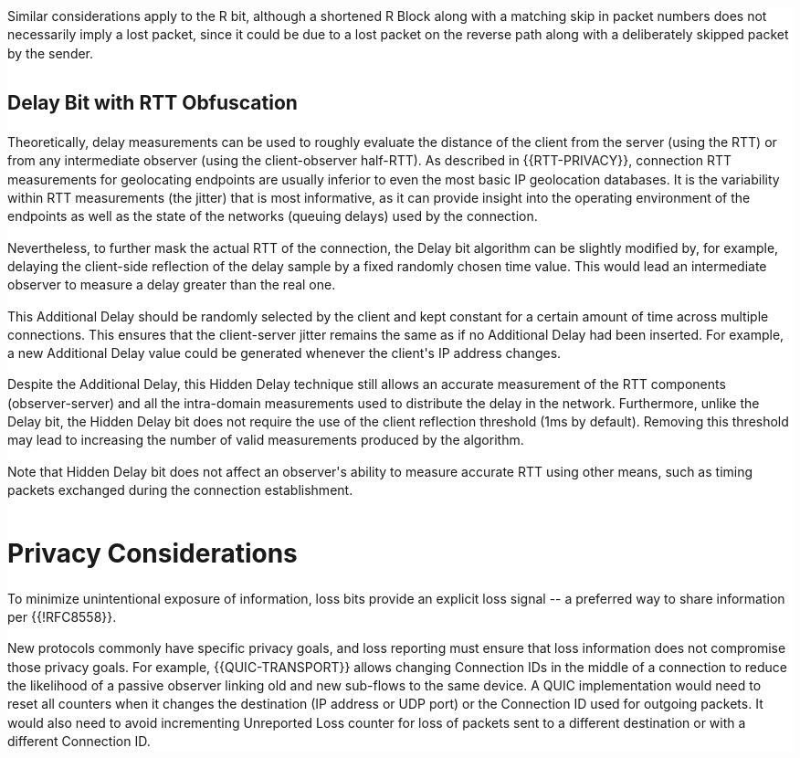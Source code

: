 Similar considerations apply to the R bit, although a shortened R Block along
with a matching skip in packet numbers does not necessarily imply a lost
packet, since it could be due to a lost packet on the reverse path along with a
deliberately skipped packet by the sender.

## Delay Bit with RTT Obfuscation

Theoretically, delay measurements can be used to roughly evaluate the distance
of the client from the server (using the RTT) or from any intermediate observer
(using the client-observer half-RTT). As described in {{RTT-PRIVACY}}, connection
RTT measurements for geolocating endpoints are usually inferior to even the
most basic IP geolocation databases. It is the variability within RTT
measurements (the jitter) that is most informative, as it can provide insight
into the operating environment of the endpoints as well as the state of the
networks (queuing delays) used by the connection.

Nevertheless, to further mask the actual RTT of the connection, the Delay bit
algorithm can be slightly modified by, for example, delaying the client-side
reflection of the delay sample by a fixed randomly chosen time value. This
would lead an intermediate observer to measure a delay greater than the real
one.

This Additional Delay should be randomly selected by the client and kept
constant for a certain amount of time across multiple connections. This ensures
that the client-server jitter remains the same as if no Additional Delay had
been inserted. For example, a new Additional Delay value could be generated
whenever the client's IP address changes.

Despite the Additional Delay, this Hidden Delay technique still allows an
accurate measurement of the RTT components (observer-server) and all the
intra-domain measurements used to distribute the delay in the network.
Furthermore, unlike the Delay bit, the Hidden Delay bit does not require the
use of the client reflection threshold (1ms by default). Removing this
threshold may lead to increasing the number of valid measurements produced by
the algorithm.

Note that Hidden Delay bit does not affect an observer's ability to measure
accurate RTT using other means, such as timing packets exchanged during the
connection establishment.


# Privacy Considerations

To minimize unintentional exposure of information, loss bits provide an explicit
loss signal -- a preferred way to share information per {{!RFC8558}}.

New protocols commonly have specific privacy goals, and loss reporting must
ensure that loss information does not compromise those privacy goals. For
example, {{QUIC-TRANSPORT}} allows changing Connection IDs in the middle of a
connection to reduce the likelihood of a passive observer linking old and new
sub-flows to the same device. A QUIC implementation would need to reset all
counters when it changes the destination (IP address or UDP port) or the
Connection ID used for outgoing packets. It would also need to avoid
incrementing Unreported Loss counter for loss of packets sent to a different
destination or with a different Connection ID.
